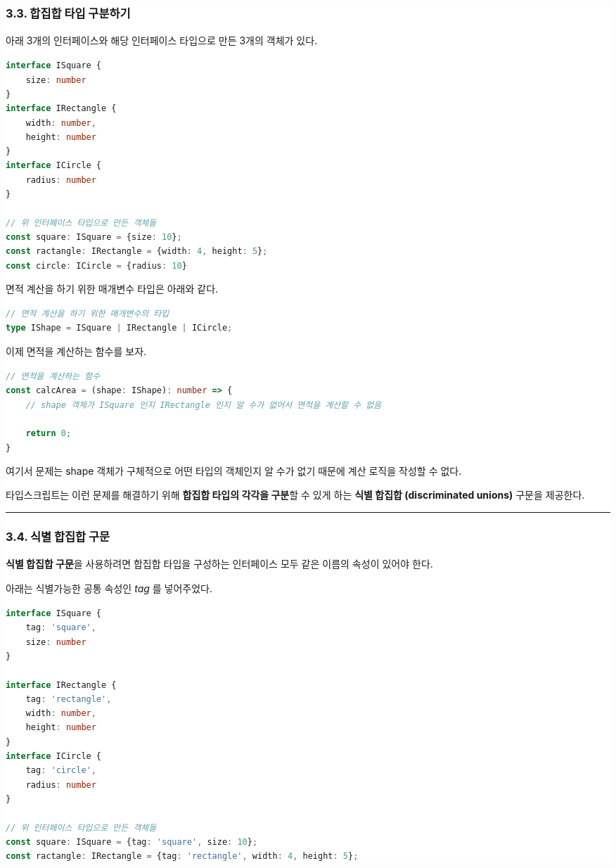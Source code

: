 
### 3.3. 합집합 타입 구분하기

아래 3개의 인터페이스와 해당 인터페이스 타입으로 만든 3개의 객체가 있다.
```ts
interface ISquare {
    size: number
}
interface IRectangle {
    width: number,
    height: number
}
interface ICircle {
    radius: number
}

// 위 인터페이스 타입으로 만든 객체들
const square: ISquare = {size: 10};
const ractangle: IRectangle = {width: 4, height: 5};
const circle: ICircle = {radius: 10}
```

면적 계산을 하기 위한 매개변수 타입은 아래와 같다.
```ts
// 면적 계산을 하기 위한 매개변수의 타입
type IShape = ISquare | IRectangle | ICircle;
```

이제 면적을 계산하는 함수를 보자.
```ts
// 면적을 계산하는 함수
const calcArea = (shape: IShape): number => {
    // shape 객체가 ISquare 인지 IRectangle 인지 알 수가 없어서 면적을 계산할 수 없음

    return 0;
}
```

여기서 문제는 shape 객체가 구체적으로 어떤 타입의 객체인지 알 수가 없기 때문에 계산 로직을 작성할 수 없다.

타입스크립트는 이런 문제를 해결하기 위해 **합집합 타입의 각각을 구분**할 수 있게 하는 **식별 합집합 (discriminated unions)** 구문을 제공한다.

---

### 3.4. 식별 합집합 구문

**식별 합집합 구문**을 사용하려면 합집합 타입을 구성하는 인터페이스 모두 같은 이름의 속성이 있어야 한다.

아래는 식별가능한 공통 속성인 *tag* 를 넣어주었다.
```ts
interface ISquare {
    tag: 'square',
    size: number
}

interface IRectangle {
    tag: 'rectangle',
    width: number,
    height: number
}
interface ICircle {
    tag: 'circle',
    radius: number
}

// 위 인터페이스 타입으로 만든 객체들
const square: ISquare = {tag: 'square', size: 10};
const ractangle: IRectangle = {tag: 'rectangle', width: 4, height: 5};
```